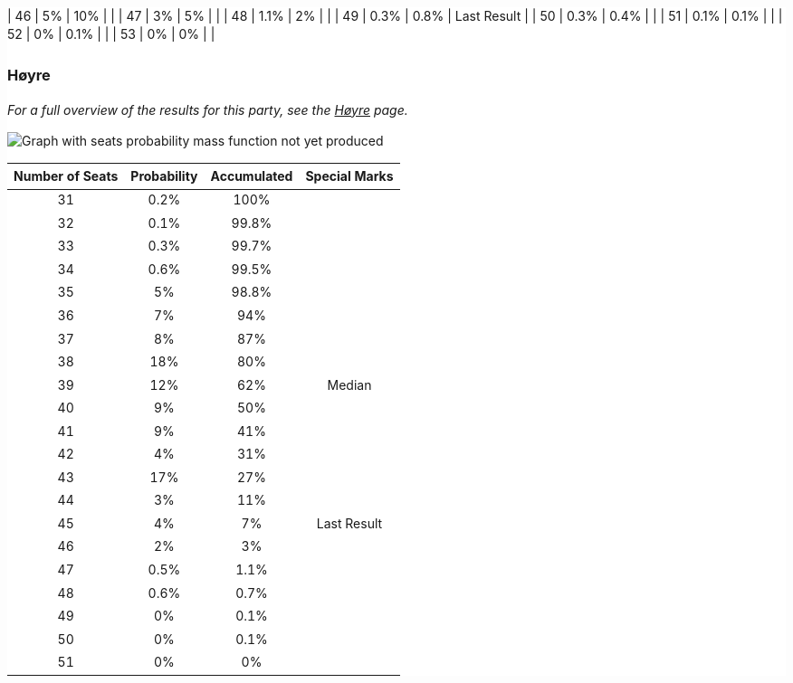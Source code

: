 | 46 | 5% | 10% |  |
| 47 | 3% | 5% |  |
| 48 | 1.1% | 2% |  |
| 49 | 0.3% | 0.8% | Last Result |
| 50 | 0.3% | 0.4% |  |
| 51 | 0.1% | 0.1% |  |
| 52 | 0% | 0.1% |  |
| 53 | 0% | 0% |  |

### Høyre

*For a full overview of the results for this party, see the [Høyre](party-høyre.html) page.*

![Graph with seats probability mass function not yet produced](2019-05-18-Sentio-seats-pmf-høyre.png "Seats Probability Mass Function")

| Number of Seats | Probability | Accumulated | Special Marks |
|:---------------:|:-----------:|:-----------:|:-------------:|
| 31 | 0.2% | 100% |  |
| 32 | 0.1% | 99.8% |  |
| 33 | 0.3% | 99.7% |  |
| 34 | 0.6% | 99.5% |  |
| 35 | 5% | 98.8% |  |
| 36 | 7% | 94% |  |
| 37 | 8% | 87% |  |
| 38 | 18% | 80% |  |
| 39 | 12% | 62% | Median |
| 40 | 9% | 50% |  |
| 41 | 9% | 41% |  |
| 42 | 4% | 31% |  |
| 43 | 17% | 27% |  |
| 44 | 3% | 11% |  |
| 45 | 4% | 7% | Last Result |
| 46 | 2% | 3% |  |
| 47 | 0.5% | 1.1% |  |
| 48 | 0.6% | 0.7% |  |
| 49 | 0% | 0.1% |  |
| 50 | 0% | 0.1% |  |
| 51 | 0% | 0% |  |
